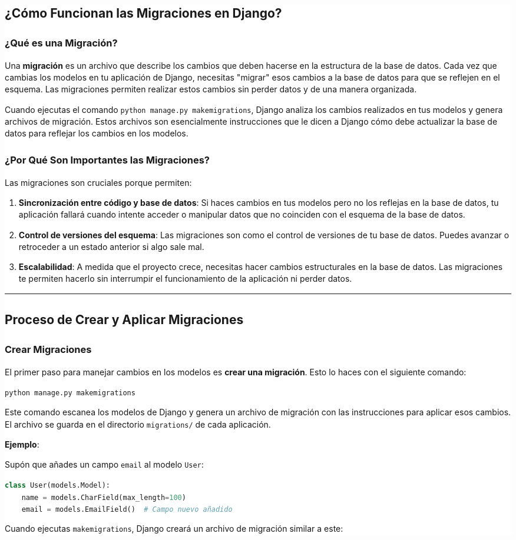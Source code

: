 
## ¿Cómo Funcionan las Migraciones en Django?

### ¿Qué es una Migración?

Una **migración** es un archivo que describe los cambios que deben hacerse en la estructura de la base de datos. Cada vez que cambias los modelos en tu aplicación de Django, necesitas "migrar" esos cambios a la base de datos para que se reflejen en el esquema. Las migraciones permiten realizar estos cambios sin perder datos y de una manera organizada.

Cuando ejecutas el comando `python manage.py makemigrations`, Django analiza los cambios realizados en tus modelos y genera archivos de migración. Estos archivos son esencialmente instrucciones que le dicen a Django cómo debe actualizar la base de datos para reflejar los cambios en los modelos.

### ¿Por Qué Son Importantes las Migraciones?

Las migraciones son cruciales porque permiten:

1. **Sincronización entre código y base de datos**: Si haces cambios en tus modelos pero no los reflejas en la base de datos, tu aplicación fallará cuando intente acceder o manipular datos que no coinciden con el esquema de la base de datos.
   
2. **Control de versiones del esquema**: Las migraciones son como el control de versiones de tu base de datos. Puedes avanzar o retroceder a un estado anterior si algo sale mal.
   
3. **Escalabilidad**: A medida que el proyecto crece, necesitas hacer cambios estructurales en la base de datos. Las migraciones te permiten hacerlo sin interrumpir el funcionamiento de la aplicación ni perder datos.

---

## Proceso de Crear y Aplicar Migraciones

### Crear Migraciones

El primer paso para manejar cambios en los modelos es **crear una migración**. Esto lo haces con el siguiente comando:

```bash
python manage.py makemigrations
```

Este comando escanea los modelos de Django y genera un archivo de migración con las instrucciones para aplicar esos cambios. El archivo se guarda en el directorio `migrations/` de cada aplicación.

**Ejemplo**:

Supón que añades un campo `email` al modelo `User`:

```python
class User(models.Model):
    name = models.CharField(max_length=100)
    email = models.EmailField()  # Campo nuevo añadido
```

Cuando ejecutas `makemigrations`, Django creará un archivo de migración similar a este:
